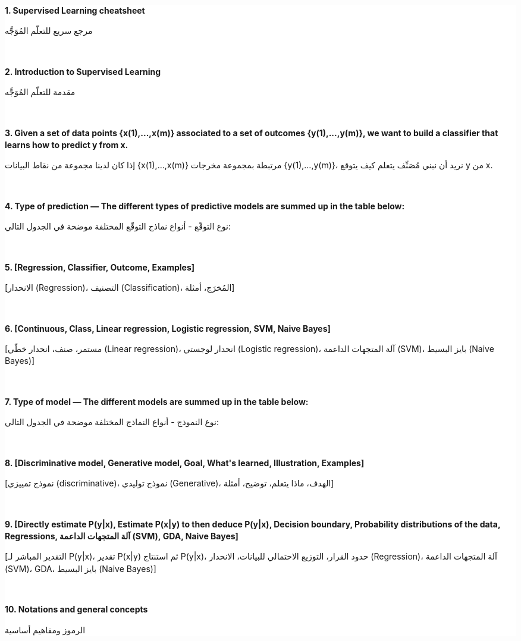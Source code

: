 ﻿**1. Supervised Learning cheatsheet**

مرجع سريع للتعلّم المُوَجَّه

<br>

**2. Introduction to Supervised Learning**

مقدمة للتعلّم المُوَجَّه

<br>

**3. Given a set of data points {x(1),...,x(m)} associated to a set of outcomes {y(1),...,y(m)}, we want to build a classifier that learns how to predict y from x.**

إذا كان لدينا مجموعة من نقاط البيانات {x(1),...,x(m)} مرتبطة بمجموعة مخرجات {y(1),...,y(m)}، نريد أن نبني مُصَنِّف يتعلم كيف يتوقع y من x.


<br>

**4. Type of prediction ― The different types of predictive models are summed up in the table below:**

نوع التوقّع - أنواع نماذج التوقّع المختلفة موضحة في الجدول التالي:

<br>

**5. [Regression, Classifier, Outcome, Examples]**

[الانحدار (Regression)، التصنيف (Classification)، المُخرَج، أمثلة]

<br>

**6. [Continuous, Class, Linear regression, Logistic regression, SVM, Naive Bayes]**

[مستمر، صنف، انحدار خطّي (Linear regression)، انحدار لوجستي (Logistic regression)، آلة المتجهات الداعمة (SVM)، بايز البسيط (Naive Bayes)]

<br>

**7. Type of model ― The different models are summed up in the table below:**

نوع النموذج - أنواع النماذج المختلفة موضحة في الجدول التالي:

<br>

**8. [Discriminative model, Generative model, Goal, What's learned, Illustration, Examples]**

[نموذج تمييزي (discriminative)، نموذج توليدي (Generative)، الهدف، ماذا يتعلم، توضيح، أمثلة]

<br>

**9. [Directly estimate P(y|x), Estimate P(x|y) to then deduce P(y|x), Decision boundary,  	Probability distributions of the data, Regressions, آلة المتجهات الداعمة (SVM), GDA, Naive Bayes]**

[التقدير المباشر لـ P(y|x)، تقدير P(x|y) ثم استنتاج P(y|x)، حدود القرار، التوزيع الاحتمالي للبيانات، الانحدار (Regression)، آلة المتجهات الداعمة (SVM)، GDA، بايز البسيط (Naive Bayes)]

<br>

**10. Notations and general concepts**

الرموز ومفاهيم أساسية
